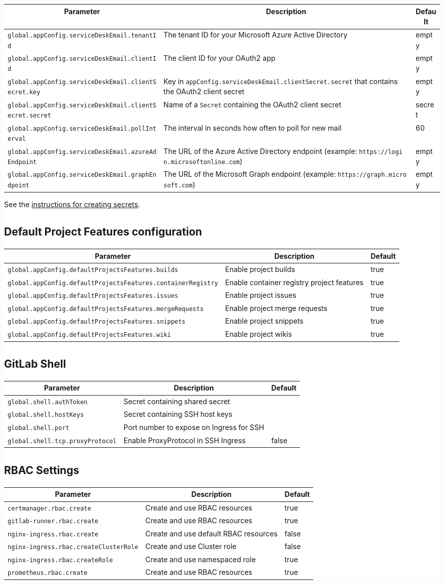 | Parameter                                               | Description                                                                                                 | Default    |
|---------------------------------------------------------|-------------------------------------------------------------------------------------------------------------|------------|
| `global.appConfig.serviceDeskEmail.tenantId`            | The tenant ID for your Microsoft Azure Active Directory                                                     | empty      |
| `global.appConfig.serviceDeskEmail.clientId`            | The client ID for your OAuth2 app                                                                           | empty      |
| `global.appConfig.serviceDeskEmail.clientSecret.key`    | Key in `appConfig.serviceDeskEmail.clientSecret.secret` that contains the OAuth2 client secret              | empty      |
| `global.appConfig.serviceDeskEmail.clientSecret.secret` | Name of a `Secret` containing the OAuth2 client secret                                                      | secret     |
| `global.appConfig.serviceDeskEmail.pollInterval`        | The interval in seconds how often to poll for new mail                                                      | 60         |
| `global.appConfig.serviceDeskEmail.azureAdEndpoint`     | The URL of the Azure Active Directory endpoint (example: `https://login.microsoftonline.com`)               | empty      |
| `global.appConfig.serviceDeskEmail.graphEndpoint`       | The URL of the Microsoft Graph endpoint (example: `https://graph.microsoft.com`)                            | empty      |

See the [instructions for creating secrets](secrets.md).

## Default Project Features configuration

| Parameter                                                    | Description                                | Default |
|--------------------------------------------------------------|--------------------------------------------|---------|
| `global.appConfig.defaultProjectsFeatures.builds`            | Enable project builds                      | true    |
| `global.appConfig.defaultProjectsFeatures.containerRegistry` | Enable container registry project features | true    |
| `global.appConfig.defaultProjectsFeatures.issues`            | Enable project issues                      | true    |
| `global.appConfig.defaultProjectsFeatures.mergeRequests`     | Enable project merge requests              | true    |
| `global.appConfig.defaultProjectsFeatures.snippets`          | Enable project snippets                    | true    |
| `global.appConfig.defaultProjectsFeatures.wiki`              | Enable project wikis                       | true    |

## GitLab Shell

| Parameter                        | Description                              | Default |
|----------------------------------|------------------------------------------|---------|
| `global.shell.authToken`         | Secret containing shared secret          |         |
| `global.shell.hostKeys`          | Secret containing SSH host keys          |         |
| `global.shell.port`              | Port number to expose on Ingress for SSH |         |
| `global.shell.tcp.proxyProtocol` | Enable ProxyProtocol in SSH Ingress      | false   |

## RBAC Settings

| Parameter                              | Description                           | Default |
|----------------------------------------|---------------------------------------|---------|
| `certmanager.rbac.create`              | Create and use RBAC resources         | true    |
| `gitlab-runner.rbac.create`            | Create and use RBAC resources         | true    |
| `nginx-ingress.rbac.create`            | Create and use default RBAC resources | false   |
| `nginx-ingress.rbac.createClusterRole` | Create and use Cluster role           | false   |
| `nginx-ingress.rbac.createRole`        | Create and use namespaced role        | true    |
| `prometheus.rbac.create`               | Create and use RBAC resources         | true    |
